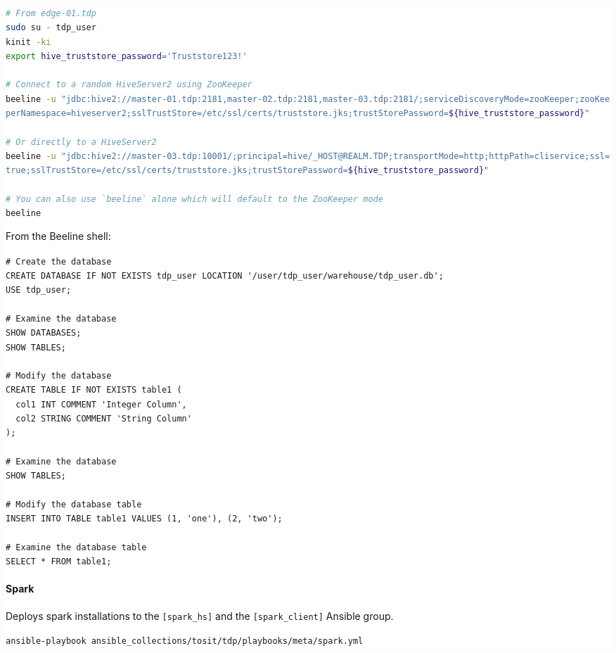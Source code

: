 ```bash
# From edge-01.tdp
sudo su - tdp_user
kinit -ki
export hive_truststore_password='Truststore123!'

# Connect to a random HiveServer2 using ZooKeeper
beeline -u "jdbc:hive2://master-01.tdp:2181,master-02.tdp:2181,master-03.tdp:2181/;serviceDiscoveryMode=zooKeeper;zooKeeperNamespace=hiveserver2;sslTrustStore=/etc/ssl/certs/truststore.jks;trustStorePassword=${hive_truststore_password}"

# Or directly to a HiveServer2
beeline -u "jdbc:hive2://master-03.tdp:10001/;principal=hive/_HOST@REALM.TDP;transportMode=http;httpPath=cliservice;ssl=true;sslTrustStore=/etc/ssl/certs/truststore.jks;trustStorePassword=${hive_truststore_password}"

# You can also use `beeline` alone which will default to the ZooKeeper mode
beeline
```

From the Beeline shell:

```hql
# Create the database
CREATE DATABASE IF NOT EXISTS tdp_user LOCATION '/user/tdp_user/warehouse/tdp_user.db';
USE tdp_user;

# Examine the database
SHOW DATABASES;
SHOW TABLES;

# Modify the database
CREATE TABLE IF NOT EXISTS table1 (
  col1 INT COMMENT 'Integer Column',
  col2 STRING COMMENT 'String Column'
);

# Examine the database
SHOW TABLES;

# Modify the database table
INSERT INTO TABLE table1 VALUES (1, 'one'), (2, 'two');

# Examine the database table
SELECT * FROM table1;
```

#### Spark

Deploys spark installations to the `[spark_hs]` and the `[spark_client]` Ansible group.

```
ansible-playbook ansible_collections/tosit/tdp/playbooks/meta/spark.yml
```
